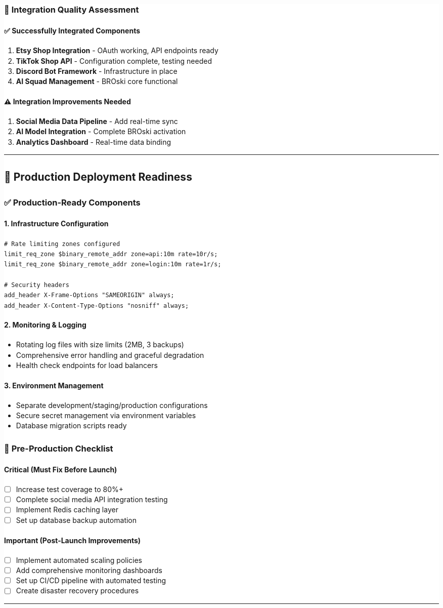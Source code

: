 ### 🔧 **Integration Quality Assessment**

#### ✅ **Successfully Integrated Components**
1. **Etsy Shop Integration** - OAuth working, API endpoints ready
2. **TikTok Shop API** - Configuration complete, testing needed
3. **Discord Bot Framework** - Infrastructure in place
4. **AI Squad Management** - BROski core functional

#### ⚠️ **Integration Improvements Needed**
1. **Social Media Data Pipeline** - Add real-time sync
2. **AI Model Integration** - Complete BROski activation
3. **Analytics Dashboard** - Real-time data binding

---

## 🚢 Production Deployment Readiness

### ✅ **Production-Ready Components**

#### 1. **Infrastructure Configuration**
```nginx
# Rate limiting zones configured
limit_req_zone $binary_remote_addr zone=api:10m rate=10r/s;
limit_req_zone $binary_remote_addr zone=login:10m rate=1r/s;

# Security headers
add_header X-Frame-Options "SAMEORIGIN" always;
add_header X-Content-Type-Options "nosniff" always;
```

#### 2. **Monitoring & Logging**
- Rotating log files with size limits (2MB, 3 backups)
- Comprehensive error handling and graceful degradation
- Health check endpoints for load balancers

#### 3. **Environment Management**
- Separate development/staging/production configurations
- Secure secret management via environment variables
- Database migration scripts ready

### 🎯 **Pre-Production Checklist**

#### Critical (Must Fix Before Launch)
- [ ] Increase test coverage to 80%+
- [ ] Complete social media API integration testing
- [ ] Implement Redis caching layer
- [ ] Set up database backup automation

#### Important (Post-Launch Improvements)
- [ ] Implement automated scaling policies
- [ ] Add comprehensive monitoring dashboards
- [ ] Set up CI/CD pipeline with automated testing
- [ ] Create disaster recovery procedures

---